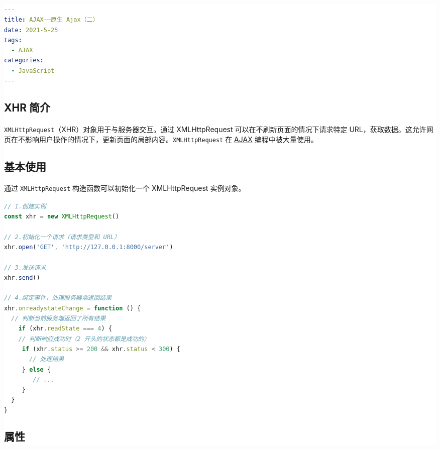 ```yaml
---
title: AJAX——原生 Ajax（二）
date: 2021-5-25
tags:
  - AJAX
categories:
  - JavaScript
---
```


## XHR 简介



`XMLHttpRequest`（XHR）对象用于与服务器交互。通过 XMLHttpRequest 可以在不刷新页面的情况下请求特定 URL，获取数据。这允许网页在不影响用户操作的情况下，更新页面的局部内容。`XMLHttpRequest` 在 [AJAX](https://developer.mozilla.org/zh-CN/docs/Glossary/AJAX) 编程中被大量使用。



## 基本使用



通过 `XMLHttpRequest` 构造函数可以初始化一个 XMLHttpRequest 实例对象。



```js
// 1.创建实例
const xhr = new XMLHttpRequest()

// 2.初始化一个请求（请求类型和 URL）
xhr.open('GET', 'http://127.0.0.1:8000/server')

// 3.发送请求
xhr.send()

// 4.绑定事件，处理服务器端返回结果
xhr.onreadystateChange = function () {
  // 判断当前服务端返回了所有结果
    if (xhr.readState === 4) {
    // 判断响应成功时（2 开头的状态都是成功的）
     if (xhr.status >= 200 && xhr.status < 300) {
       // 处理结果
     } else {
        // ...
     }
  }
}
```



## 属性
